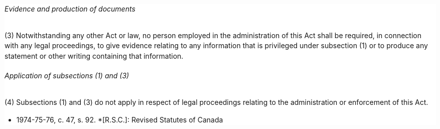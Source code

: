 ###### Evidence and production of documents

(3) Notwithstanding any other Act or law, no person employed in the administration of this Act shall be required, in connection with any legal proceedings, to give evidence relating to any information that is privileged under subsection (1) or to produce any statement or other writing containing that information.

###### Application of subsections (1) and (3)

(4) Subsections (1) and (3) do not apply in respect of legal proceedings relating to the administration or enforcement of this Act.

  * 1974-75-76, c. 47, s. 92.
  *[R.S.C.]: Revised Statutes of Canada
